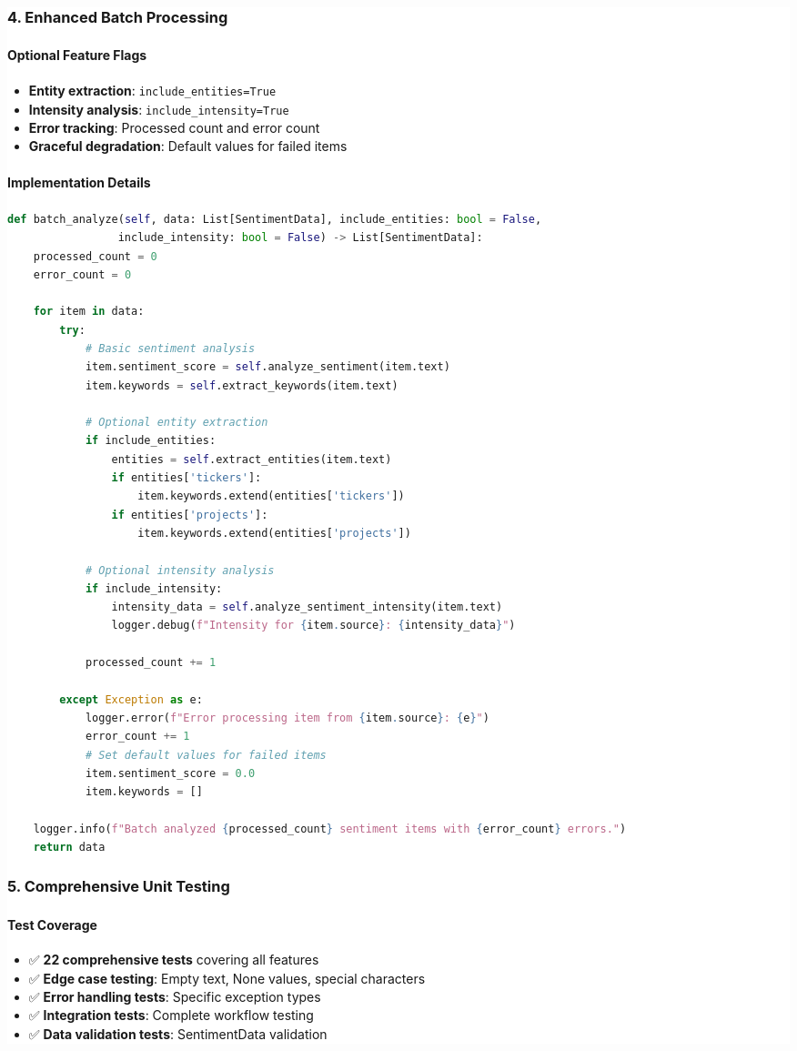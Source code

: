 ### 4. **Enhanced Batch Processing**

#### **Optional Feature Flags**
- **Entity extraction**: `include_entities=True`
- **Intensity analysis**: `include_intensity=True`
- **Error tracking**: Processed count and error count
- **Graceful degradation**: Default values for failed items

#### **Implementation Details**
```python
def batch_analyze(self, data: List[SentimentData], include_entities: bool = False, 
                 include_intensity: bool = False) -> List[SentimentData]:
    processed_count = 0
    error_count = 0
    
    for item in data:
        try:
            # Basic sentiment analysis
            item.sentiment_score = self.analyze_sentiment(item.text)
            item.keywords = self.extract_keywords(item.text)
            
            # Optional entity extraction
            if include_entities:
                entities = self.extract_entities(item.text)
                if entities['tickers']:
                    item.keywords.extend(entities['tickers'])
                if entities['projects']:
                    item.keywords.extend(entities['projects'])
            
            # Optional intensity analysis
            if include_intensity:
                intensity_data = self.analyze_sentiment_intensity(item.text)
                logger.debug(f"Intensity for {item.source}: {intensity_data}")
            
            processed_count += 1
            
        except Exception as e:
            logger.error(f"Error processing item from {item.source}: {e}")
            error_count += 1
            # Set default values for failed items
            item.sentiment_score = 0.0
            item.keywords = []
    
    logger.info(f"Batch analyzed {processed_count} sentiment items with {error_count} errors.")
    return data
```

### 5. **Comprehensive Unit Testing**

#### **Test Coverage**
- ✅ **22 comprehensive tests** covering all features
- ✅ **Edge case testing**: Empty text, None values, special characters
- ✅ **Error handling tests**: Specific exception types
- ✅ **Integration tests**: Complete workflow testing
- ✅ **Data validation tests**: SentimentData validation
